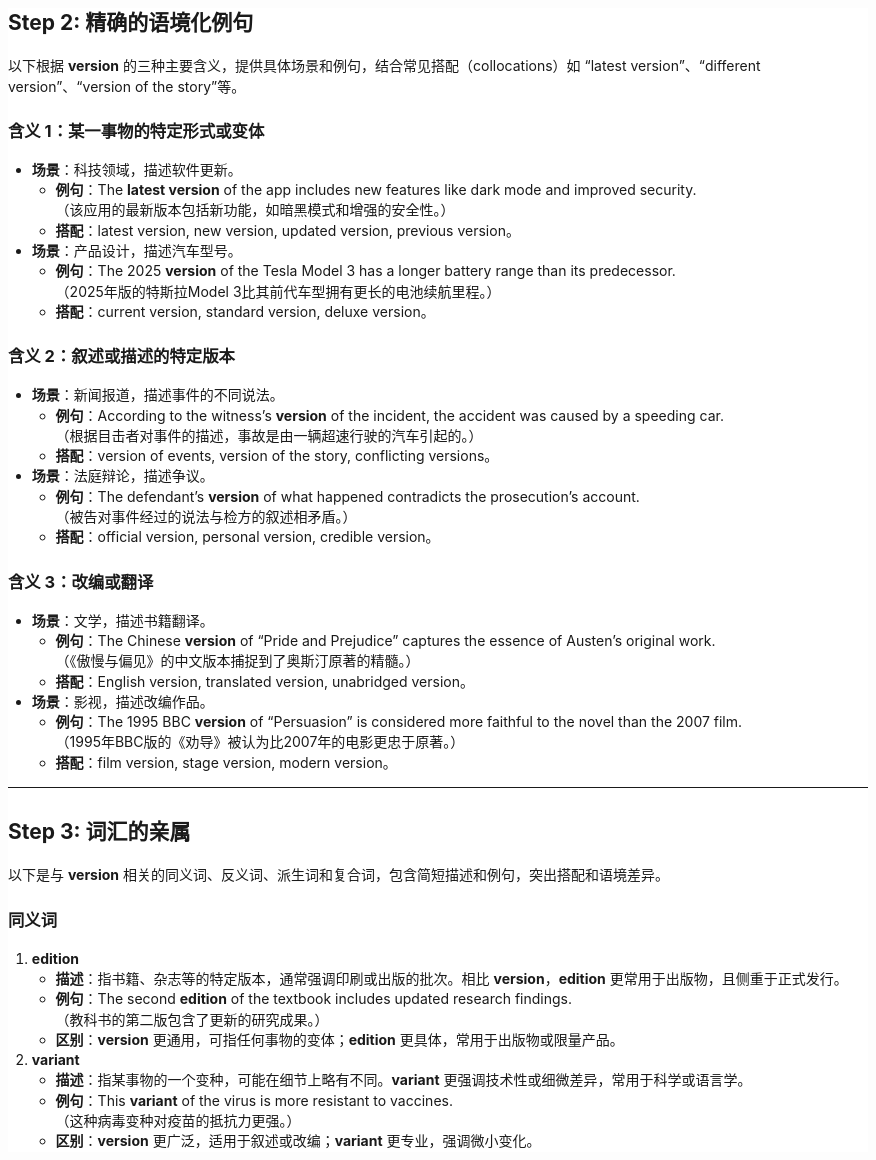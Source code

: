 ## Step 2: 精确的语境化例句

以下根据 **version** 的三种主要含义，提供具体场景和例句，结合常见搭配（collocations）如 “latest version”、“different version”、“version of the story”等。

### 含义 1：某一事物的特定形式或变体
- **场景**：科技领域，描述软件更新。
  - **例句**：The **latest version** of the app includes new features like dark mode and improved security.  
    （该应用的最新版本包括新功能，如暗黑模式和增强的安全性。）
  - **搭配**：latest version, new version, updated version, previous version。
- **场景**：产品设计，描述汽车型号。
  - **例句**：The 2025 **version** of the Tesla Model 3 has a longer battery range than its predecessor.  
    （2025年版的特斯拉Model 3比其前代车型拥有更长的电池续航里程。）
  - **搭配**：current version, standard version, deluxe version。

### 含义 2：叙述或描述的特定版本
- **场景**：新闻报道，描述事件的不同说法。
  - **例句**：According to the witness’s **version** of the incident, the accident was caused by a speeding car.  
    （根据目击者对事件的描述，事故是由一辆超速行驶的汽车引起的。）
  - **搭配**：version of events, version of the story, conflicting versions。
- **场景**：法庭辩论，描述争议。
  - **例句**：The defendant’s **version** of what happened contradicts the prosecution’s account.  
    （被告对事件经过的说法与检方的叙述相矛盾。）
  - **搭配**：official version, personal version, credible version。

### 含义 3：改编或翻译
- **场景**：文学，描述书籍翻译。
  - **例句**：The Chinese **version** of “Pride and Prejudice” captures the essence of Austen’s original work.  
    （《傲慢与偏见》的中文版本捕捉到了奥斯汀原著的精髓。）
  - **搭配**：English version, translated version, unabridged version。
- **场景**：影视，描述改编作品。
  - **例句**：The 1995 BBC **version** of “Persuasion” is considered more faithful to the novel than the 2007 film.  
    （1995年BBC版的《劝导》被认为比2007年的电影更忠于原著。）
  - **搭配**：film version, stage version, modern version。

---

## Step 3: 词汇的亲属

以下是与 **version** 相关的同义词、反义词、派生词和复合词，包含简短描述和例句，突出搭配和语境差异。

### 同义词
1. **edition**  
   - **描述**：指书籍、杂志等的特定版本，通常强调印刷或出版的批次。相比 **version**，**edition** 更常用于出版物，且侧重于正式发行。
   - **例句**：The second **edition** of the textbook includes updated research findings.  
     （教科书的第二版包含了更新的研究成果。）
   - **区别**：**version** 更通用，可指任何事物的变体；**edition** 更具体，常用于出版物或限量产品。
2. **variant**  
   - **描述**：指某事物的一个变种，可能在细节上略有不同。**variant** 更强调技术性或细微差异，常用于科学或语言学。
   - **例句**：This **variant** of the virus is more resistant to vaccines.  
     （这种病毒变种对疫苗的抵抗力更强。）
   - **区别**：**version** 更广泛，适用于叙述或改编；**variant** 更专业，强调微小变化。
